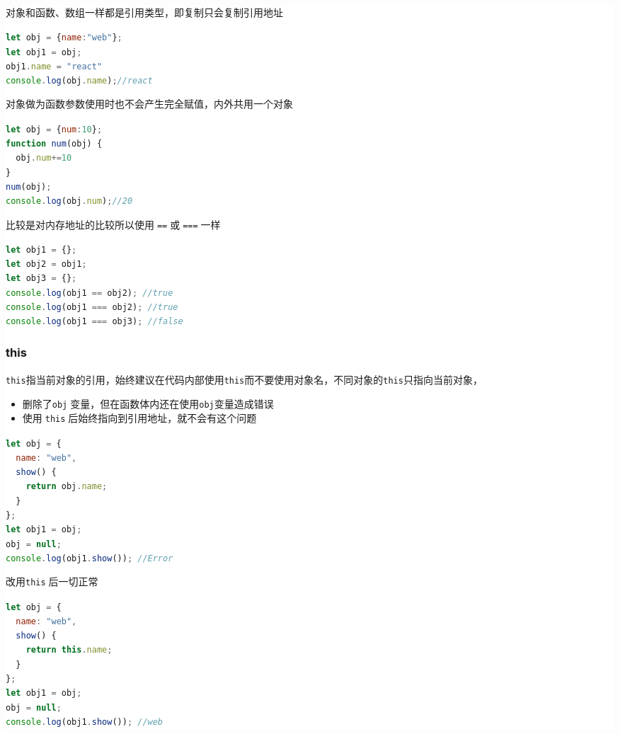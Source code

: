 对象和函数、数组一样都是引用类型，即复制只会复制引用地址

```js
let obj = {name:"web"};
let obj1 = obj;
obj1.name = "react"
console.log(obj.name);//react
```

对象做为函数参数使用时也不会产生完全赋值，内外共用一个对象

```js
let obj = {num:10};
function num(obj) {
  obj.num+=10
}
num(obj);
console.log(obj.num);//20
```

比较是对内存地址的比较所以使用 `==` 或 `===` 一样

```js
let obj1 = {};
let obj2 = obj1;
let obj3 = {};
console.log(obj1 == obj2); //true
console.log(obj1 === obj2); //true
console.log(obj1 === obj3); //false
```

### this

`this`指当前对象的引用，始终建议在代码内部使用`this`而不要使用对象名，不同对象的`this`只指向当前对象，

- 删除了`obj` 变量，但在函数体内还在使用`obj`变量造成错误
- 使用 `this` 后始终指向到引用地址，就不会有这个问题

```js
let obj = {
  name: "web",
  show() {
    return obj.name;
  }
};
let obj1 = obj;
obj = null;
console.log(obj1.show()); //Error
```

改用`this` 后一切正常

```js
let obj = {
  name: "web",
  show() {
    return this.name;
  }
};
let obj1 = obj;
obj = null;
console.log(obj1.show()); //web
```

